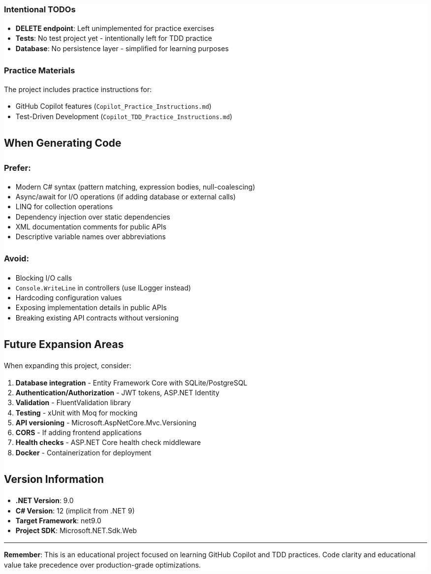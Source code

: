 ### Intentional TODOs
- **DELETE endpoint**: Left unimplemented for practice exercises
- **Tests**: No test project yet - intentionally left for TDD practice
- **Database**: No persistence layer - simplified for learning purposes

### Practice Materials
The project includes practice instructions for:
- GitHub Copilot features (`Copilot_Practice_Instructions.md`)
- Test-Driven Development (`Copilot_TDD_Practice_Instructions.md`)

## When Generating Code

### Prefer:
- Modern C# syntax (pattern matching, expression bodies, null-coalescing)
- Async/await for I/O operations (if adding database or external calls)
- LINQ for collection operations
- Dependency injection over static dependencies
- XML documentation comments for public APIs
- Descriptive variable names over abbreviations

### Avoid:
- Blocking I/O calls
- `Console.WriteLine` in controllers (use ILogger instead)
- Hardcoding configuration values
- Exposing implementation details in public APIs
- Breaking existing API contracts without versioning

## Future Expansion Areas

When expanding this project, consider:
1. **Database integration** - Entity Framework Core with SQLite/PostgreSQL
2. **Authentication/Authorization** - JWT tokens, ASP.NET Identity
3. **Validation** - FluentValidation library
4. **Testing** - xUnit with Moq for mocking
5. **API versioning** - Microsoft.AspNetCore.Mvc.Versioning
6. **CORS** - If adding frontend applications
7. **Health checks** - ASP.NET Core health check middleware
8. **Docker** - Containerization for deployment

## Version Information

- **.NET Version**: 9.0
- **C# Version**: 12 (implicit from .NET 9)
- **Target Framework**: net9.0
- **Project SDK**: Microsoft.NET.Sdk.Web

---

**Remember**: This is an educational project focused on learning GitHub Copilot and TDD practices. Code clarity and educational value take precedence over production-grade optimizations.
